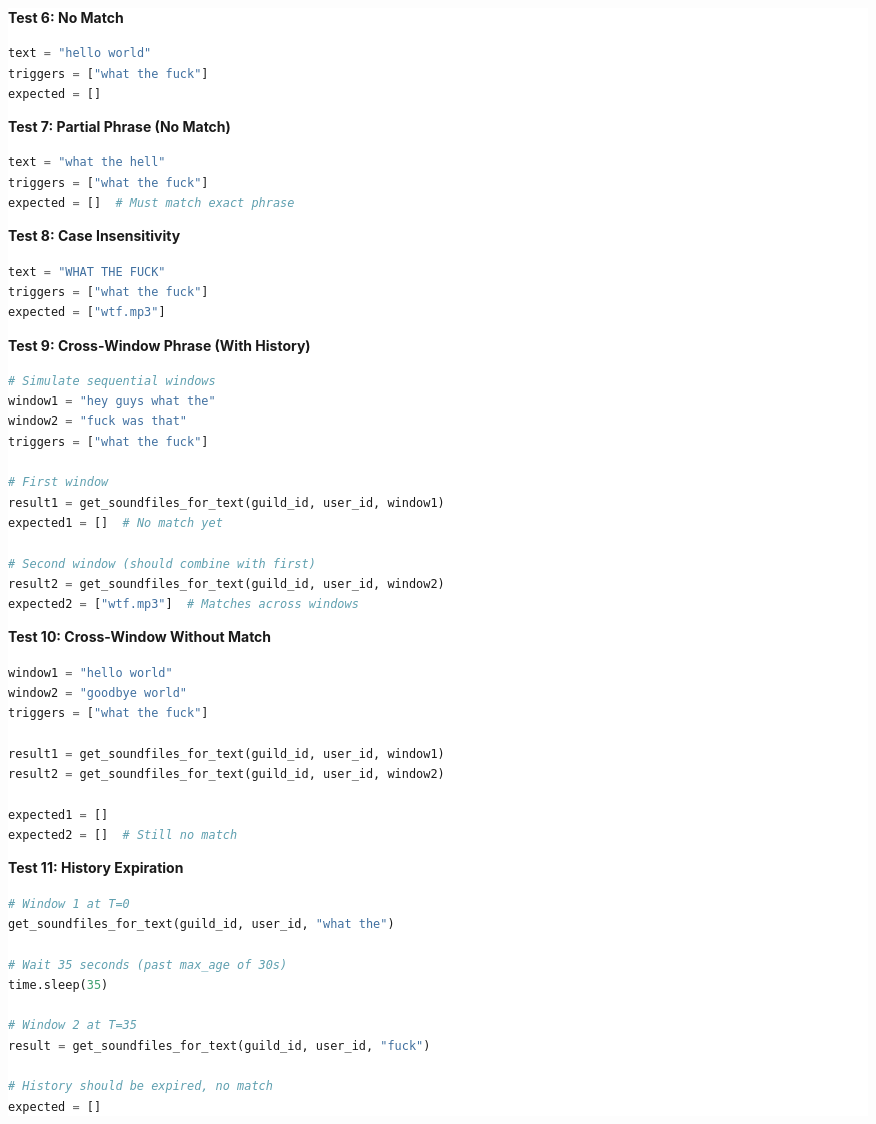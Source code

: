 **Test 6: No Match**
```python
text = "hello world"
triggers = ["what the fuck"]
expected = []
```

**Test 7: Partial Phrase (No Match)**
```python
text = "what the hell"
triggers = ["what the fuck"]
expected = []  # Must match exact phrase
```

**Test 8: Case Insensitivity**
```python
text = "WHAT THE FUCK"
triggers = ["what the fuck"]
expected = ["wtf.mp3"]
```

**Test 9: Cross-Window Phrase (With History)**
```python
# Simulate sequential windows
window1 = "hey guys what the"
window2 = "fuck was that"
triggers = ["what the fuck"]

# First window
result1 = get_soundfiles_for_text(guild_id, user_id, window1)
expected1 = []  # No match yet

# Second window (should combine with first)
result2 = get_soundfiles_for_text(guild_id, user_id, window2)
expected2 = ["wtf.mp3"]  # Matches across windows
```

**Test 10: Cross-Window Without Match**
```python
window1 = "hello world"
window2 = "goodbye world"
triggers = ["what the fuck"]

result1 = get_soundfiles_for_text(guild_id, user_id, window1)
result2 = get_soundfiles_for_text(guild_id, user_id, window2)

expected1 = []
expected2 = []  # Still no match
```

**Test 11: History Expiration**
```python
# Window 1 at T=0
get_soundfiles_for_text(guild_id, user_id, "what the")

# Wait 35 seconds (past max_age of 30s)
time.sleep(35)

# Window 2 at T=35
result = get_soundfiles_for_text(guild_id, user_id, "fuck")

# History should be expired, no match
expected = []
```
